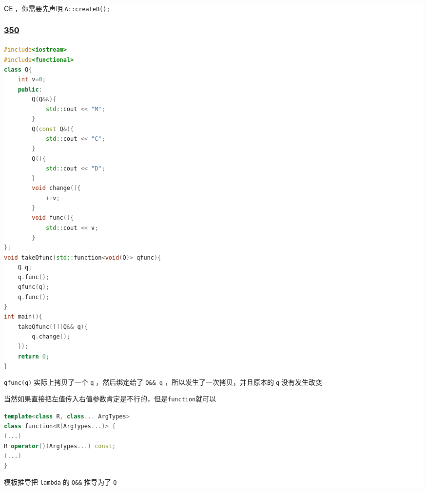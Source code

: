 CE ，你需要先声明 `A::createB();`

### [350](https://cppquiz.org/quiz/question/350)

```cpp
#include<iostream>
#include<functional>
class Q{
    int v=0;
    public:
        Q(Q&&){
            std::cout << "M";
        }
        Q(const Q&){
            std::cout << "C";
        }
        Q(){
            std::cout << "D";
        }
        void change(){
            ++v;
        }
        void func(){
            std::cout << v;
        }
};
void takeQfunc(std::function<void(Q)> qfunc){
    Q q;
    q.func();
    qfunc(q);
    q.func();
}
int main(){
    takeQfunc([](Q&& q){
        q.change();
    });
    return 0;
}
```

`qfunc(q)` 实际上拷贝了一个 `q` ，然后绑定给了 `Q&& q` ，所以发生了一次拷贝，并且原本的 `q` 没有发生改变

当然如果直接把左值传入右值参数肯定是不行的，但是`function`就可以

```cpp
template<class R, class... ArgTypes>
class function<R(ArgTypes...)> {
(...)
R operator()(ArgTypes...) const;
(...)
}
```

模板推导把 `lambda` 的 `Q&&` 推导为了 `Q`
